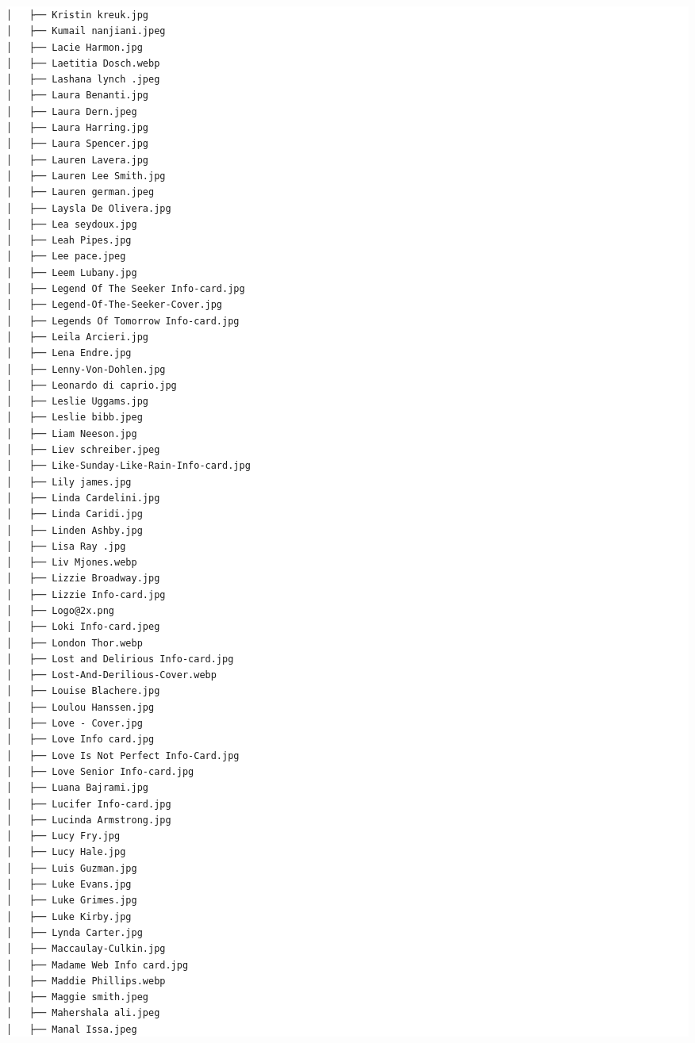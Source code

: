     │   ├── Kristin kreuk.jpg
    │   ├── Kumail nanjiani.jpeg
    │   ├── Lacie Harmon.jpg
    │   ├── Laetitia Dosch.webp
    │   ├── Lashana lynch .jpeg
    │   ├── Laura Benanti.jpg
    │   ├── Laura Dern.jpeg
    │   ├── Laura Harring.jpg
    │   ├── Laura Spencer.jpg
    │   ├── Lauren Lavera.jpg
    │   ├── Lauren Lee Smith.jpg
    │   ├── Lauren german.jpeg
    │   ├── Laysla De Olivera.jpg
    │   ├── Lea seydoux.jpg
    │   ├── Leah Pipes.jpg
    │   ├── Lee pace.jpeg
    │   ├── Leem Lubany.jpg
    │   ├── Legend Of The Seeker Info-card.jpg
    │   ├── Legend-Of-The-Seeker-Cover.jpg
    │   ├── Legends Of Tomorrow Info-card.jpg
    │   ├── Leila Arcieri.jpg
    │   ├── Lena Endre.jpg
    │   ├── Lenny-Von-Dohlen.jpg
    │   ├── Leonardo di caprio.jpg
    │   ├── Leslie Uggams.jpg
    │   ├── Leslie bibb.jpeg
    │   ├── Liam Neeson.jpg
    │   ├── Liev schreiber.jpeg
    │   ├── Like-Sunday-Like-Rain-Info-card.jpg
    │   ├── Lily james.jpg
    │   ├── Linda Cardelini.jpg
    │   ├── Linda Caridi.jpg
    │   ├── Linden Ashby.jpg
    │   ├── Lisa Ray .jpg
    │   ├── Liv Mjones.webp
    │   ├── Lizzie Broadway.jpg
    │   ├── Lizzie Info-card.jpg
    │   ├── Logo@2x.png
    │   ├── Loki Info-card.jpeg
    │   ├── London Thor.webp
    │   ├── Lost and Delirious Info-card.jpg
    │   ├── Lost-And-Derilious-Cover.webp
    │   ├── Louise Blachere.jpg
    │   ├── Loulou Hanssen.jpg
    │   ├── Love - Cover.jpg
    │   ├── Love Info card.jpg
    │   ├── Love Is Not Perfect Info-Card.jpg
    │   ├── Love Senior Info-card.jpg
    │   ├── Luana Bajrami.jpg
    │   ├── Lucifer Info-card.jpg
    │   ├── Lucinda Armstrong.jpg
    │   ├── Lucy Fry.jpg
    │   ├── Lucy Hale.jpg
    │   ├── Luis Guzman.jpg
    │   ├── Luke Evans.jpg
    │   ├── Luke Grimes.jpg
    │   ├── Luke Kirby.jpg
    │   ├── Lynda Carter.jpg
    │   ├── Maccaulay-Culkin.jpg
    │   ├── Madame Web Info card.jpg
    │   ├── Maddie Phillips.webp
    │   ├── Maggie smith.jpeg
    │   ├── Mahershala ali.jpeg
    │   ├── Manal Issa.jpeg